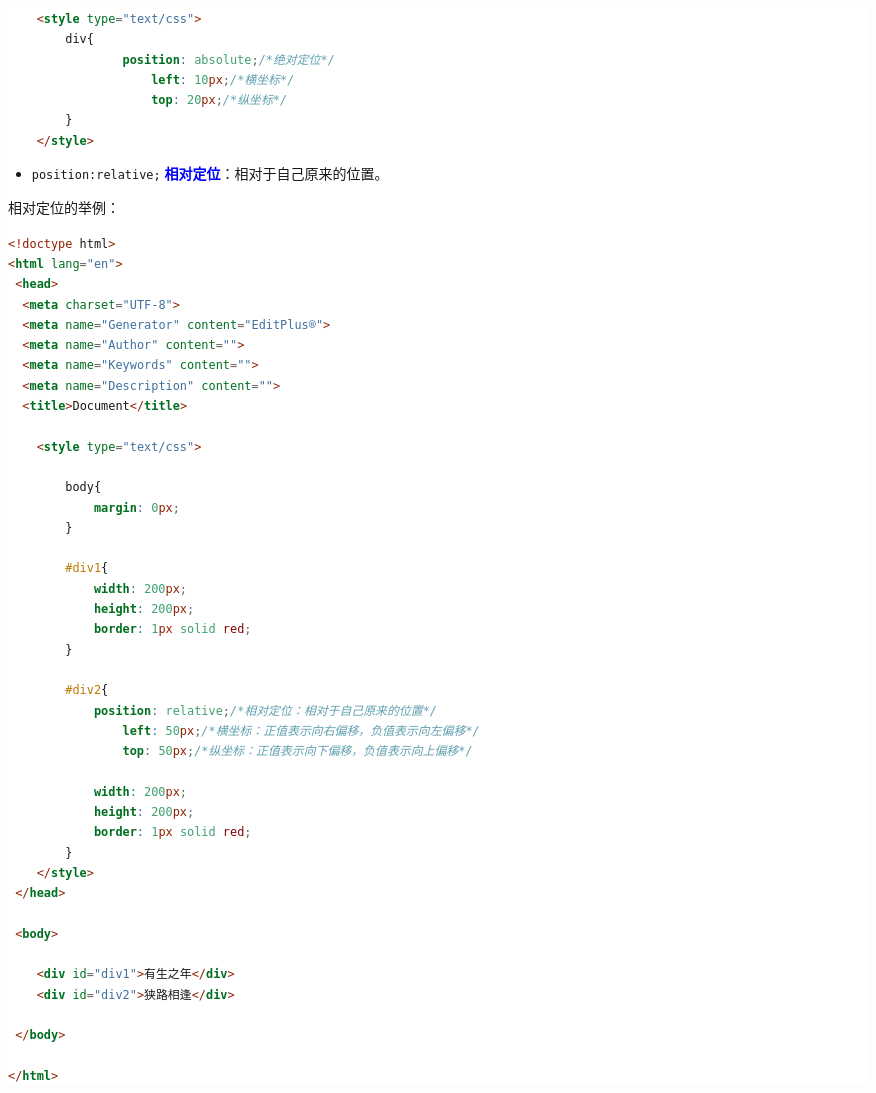 ```html
	<style type="text/css">
		div{
				position: absolute;/*绝对定位*/
					left: 10px;/*横坐标*/
					top: 20px;/*纵坐标*/
		}
	</style>
```

- `position:relative;`  <font color="#0000FF">**相对定位**</font>：相对于自己原来的位置。

相对定位的举例：

```html
<!doctype html>
<html lang="en">
 <head>
  <meta charset="UTF-8">
  <meta name="Generator" content="EditPlus®">
  <meta name="Author" content="">
  <meta name="Keywords" content="">
  <meta name="Description" content="">
  <title>Document</title>

	<style type="text/css">

		body{
			margin: 0px;
		}

		#div1{
			width: 200px;
			height: 200px;
			border: 1px solid red;
		}

		#div2{
			position: relative;/*相对定位：相对于自己原来的位置*/
				left: 50px;/*横坐标：正值表示向右偏移，负值表示向左偏移*/
				top: 50px;/*纵坐标：正值表示向下偏移，负值表示向上偏移*/

			width: 200px;
			height: 200px;
			border: 1px solid red;
		}
	</style>
 </head>

 <body>

	<div id="div1">有生之年</div>
	<div id="div2">狭路相逢</div>

 </body>

</html>
```
